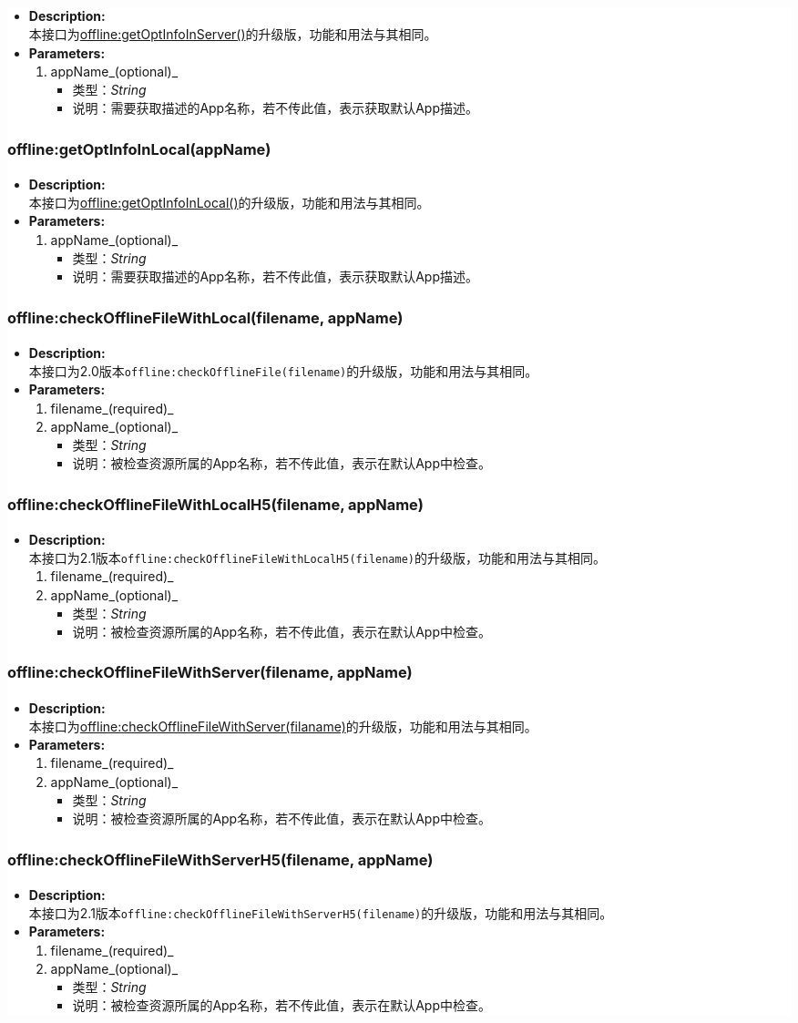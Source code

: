* **Description:**  
  本接口为[offline:getOptInfoInServer()](#offlinegetoptinfoinserver)的升级版，功能和用法与其相同。
* **Parameters:**  
  1. appName_(optional)_
     - 类型：_String_
     - 说明：需要获取描述的App名称，若不传此值，表示获取默认App描述。


### offline:getOptInfoInLocal(appName)

* **Description:**  
  本接口为[offline:getOptInfoInLocal()](#offlinegetOptInfoInLocal)的升级版，功能和用法与其相同。
* **Parameters:**  
  1. appName_(optional)_
     - 类型：_String_
     - 说明：需要获取描述的App名称，若不传此值，表示获取默认App描述。


### offline:checkOfflineFileWithLocal(filename, appName)

* **Description:**  
  本接口为2.0版本`offline:checkOfflineFile(filename)`的升级版，功能和用法与其相同。
* **Parameters:**
  1. filename_(required)_
  2. appName_(optional)_
     - 类型：_String_
     - 说明：被检查资源所属的App名称，若不传此值，表示在默认App中检查。
 
### offline:checkOfflineFileWithLocalH5(filename, appName)

* **Description:**  
  本接口为2.1版本`offline:checkOfflineFileWithLocalH5(filename)`的升级版，功能和用法与其相同。
  1. filename_(required)_ 
  2. appName_(optional)_
     - 类型：_String_
     - 说明：被检查资源所属的App名称，若不传此值，表示在默认App中检查。

### offline:checkOfflineFileWithServer(filename, appName)

* **Description:**  
  本接口为[offline:checkOfflineFileWithServer(filaname)](#offlinecheckofflinefilewithserverfilename)的升级版，功能和用法与其相同。
* **Parameters:**
  1. filename_(required)_
  2. appName_(optional)_
     - 类型：_String_
     - 说明：被检查资源所属的App名称，若不传此值，表示在默认App中检查。


### offline:checkOfflineFileWithServerH5(filename, appName)

* **Description:**  
 本接口为2.1版本`offline:checkOfflineFileWithServerH5(filename)`的升级版，功能和用法与其相同。
* **Parameters:**
  1. filename_(required)_  
  2. appName_(optional)_
     - 类型：_String_
     - 说明：被检查资源所属的App名称，若不传此值，表示在默认App中检查。
